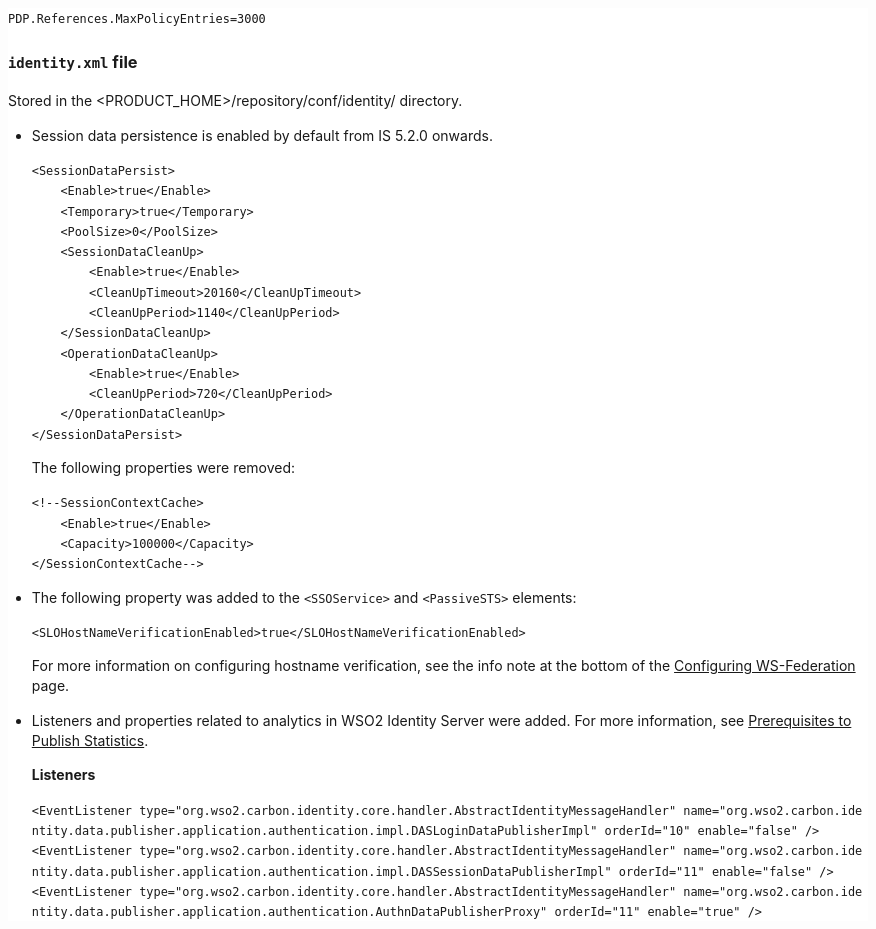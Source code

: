 ```
PDP.References.MaxPolicyEntries=3000
```

### `identity.xml` file

Stored in the <PRODUCT_HOME>/repository/conf/identity/ directory.

-   Session data persistence is enabled by default from IS 5.2.0 onwards.

    ```
    <SessionDataPersist>
        <Enable>true</Enable>
        <Temporary>true</Temporary>
        <PoolSize>0</PoolSize>
        <SessionDataCleanUp>
            <Enable>true</Enable>
            <CleanUpTimeout>20160</CleanUpTimeout>
            <CleanUpPeriod>1140</CleanUpPeriod>
        </SessionDataCleanUp>
        <OperationDataCleanUp>
            <Enable>true</Enable>
            <CleanUpPeriod>720</CleanUpPeriod>
        </OperationDataCleanUp>
    </SessionDataPersist>
    ```

    The following properties were removed:

    ```
    <!--SessionContextCache>
        <Enable>true</Enable>
        <Capacity>100000</Capacity>
    </SessionContextCache-->
    ```

-   The following property was added to the `<SSOService>` and `<PassiveSTS>` elements:

    ```
    <SLOHostNameVerificationEnabled>true</SLOHostNameVerificationEnabled>
    ```

    For more information on configuring hostname verification, see the info note at the bottom of the [Configuring WS-Federation](https://docs.wso2.com/display/IS520/Configuring+WS-Federation) page.

-   Listeners and properties related to analytics in WSO2 Identity Server were added. For more information, see [Prerequisites to Publish Statistics](https://docs.wso2.com/display/IS520/Prerequisites+to+Publish+Statistics).

    **Listeners**

    ```
    <EventListener type="org.wso2.carbon.identity.core.handler.AbstractIdentityMessageHandler" name="org.wso2.carbon.identity.data.publisher.application.authentication.impl.DASLoginDataPublisherImpl" orderId="10" enable="false" />
    <EventListener type="org.wso2.carbon.identity.core.handler.AbstractIdentityMessageHandler" name="org.wso2.carbon.identity.data.publisher.application.authentication.impl.DASSessionDataPublisherImpl" orderId="11" enable="false" />
    <EventListener type="org.wso2.carbon.identity.core.handler.AbstractIdentityMessageHandler" name="org.wso2.carbon.identity.data.publisher.application.authentication.AuthnDataPublisherProxy" orderId="11" enable="true" />
    ```

